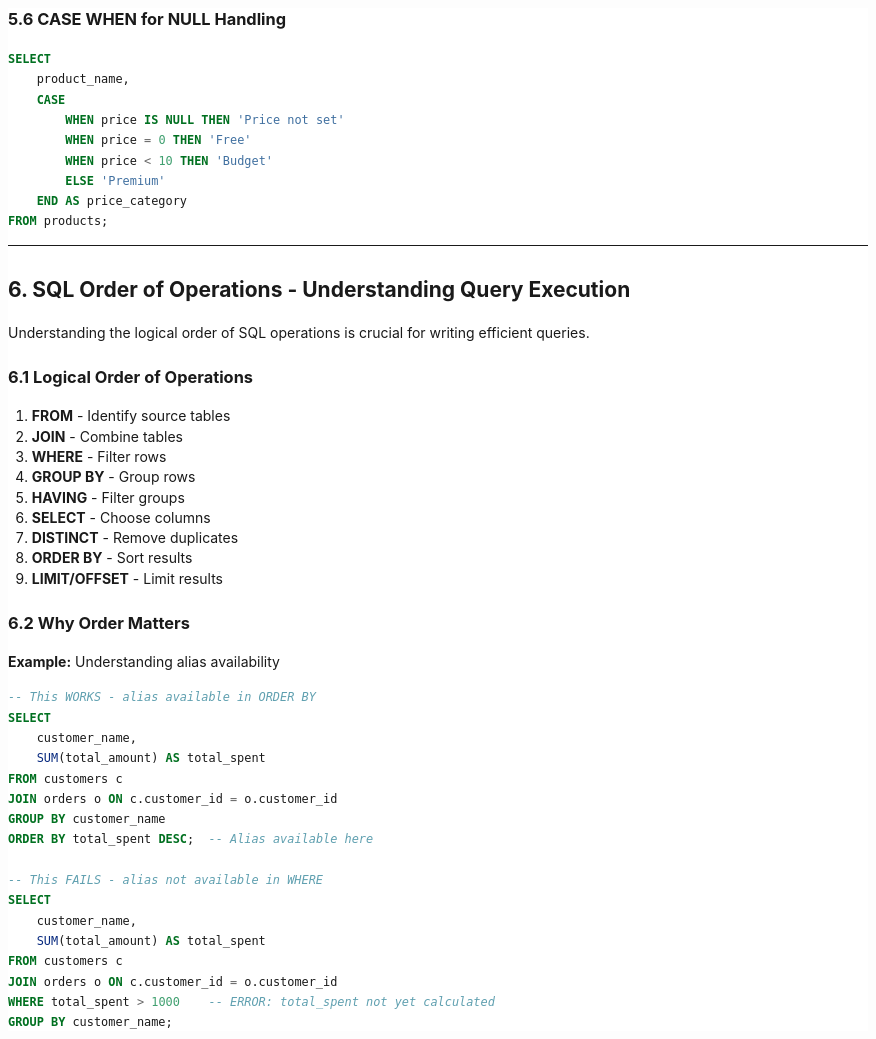 ### 5.6 CASE WHEN for NULL Handling
```sql
SELECT 
    product_name,
    CASE 
        WHEN price IS NULL THEN 'Price not set'
        WHEN price = 0 THEN 'Free'
        WHEN price < 10 THEN 'Budget'
        ELSE 'Premium'
    END AS price_category
FROM products;
```

---

## 6. SQL Order of Operations - Understanding Query Execution

Understanding the logical order of SQL operations is crucial for writing efficient queries.

### 6.1 Logical Order of Operations

1. **FROM** - Identify source tables
2. **JOIN** - Combine tables
3. **WHERE** - Filter rows
4. **GROUP BY** - Group rows
5. **HAVING** - Filter groups
6. **SELECT** - Choose columns
7. **DISTINCT** - Remove duplicates
8. **ORDER BY** - Sort results
9. **LIMIT/OFFSET** - Limit results

### 6.2 Why Order Matters

**Example:** Understanding alias availability
```sql
-- This WORKS - alias available in ORDER BY
SELECT 
    customer_name,
    SUM(total_amount) AS total_spent
FROM customers c
JOIN orders o ON c.customer_id = o.customer_id
GROUP BY customer_name
ORDER BY total_spent DESC;  -- Alias available here

-- This FAILS - alias not available in WHERE
SELECT 
    customer_name,
    SUM(total_amount) AS total_spent
FROM customers c
JOIN orders o ON c.customer_id = o.customer_id
WHERE total_spent > 1000    -- ERROR: total_spent not yet calculated
GROUP BY customer_name;
```
